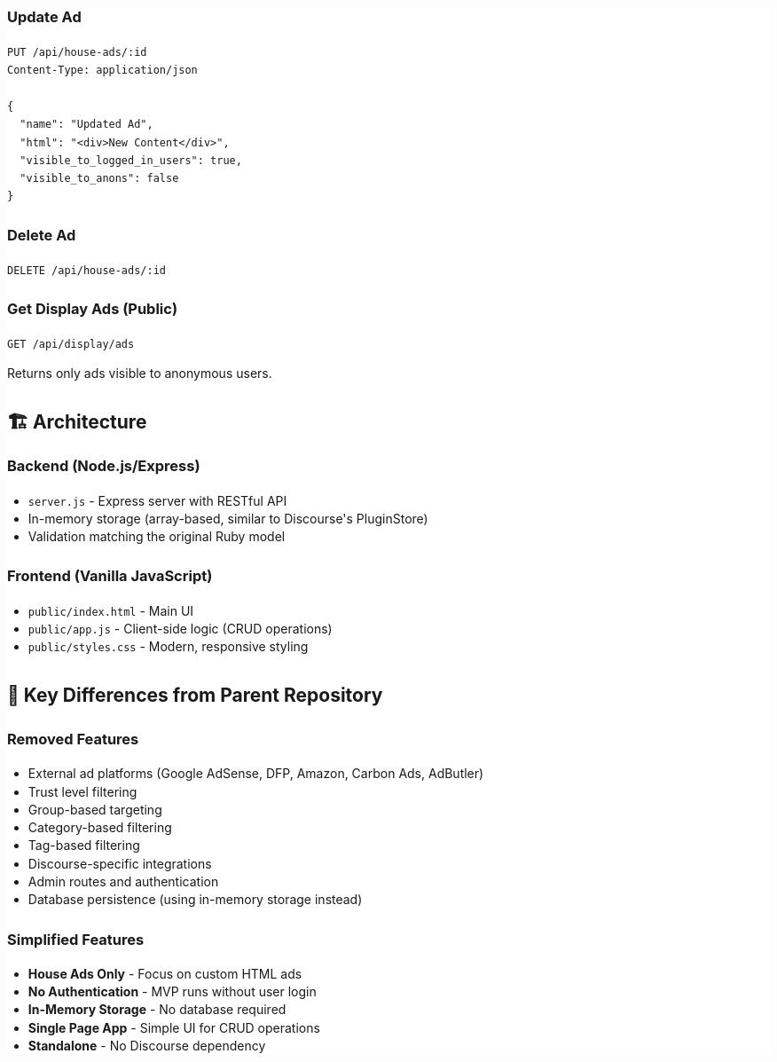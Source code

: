 ### Update Ad
```http
PUT /api/house-ads/:id
Content-Type: application/json

{
  "name": "Updated Ad",
  "html": "<div>New Content</div>",
  "visible_to_logged_in_users": true,
  "visible_to_anons": false
}
```

### Delete Ad
```http
DELETE /api/house-ads/:id
```

### Get Display Ads (Public)
```http
GET /api/display/ads
```
Returns only ads visible to anonymous users.

## 🏗️ Architecture

### Backend (Node.js/Express)
- `server.js` - Express server with RESTful API
- In-memory storage (array-based, similar to Discourse's PluginStore)
- Validation matching the original Ruby model

### Frontend (Vanilla JavaScript)
- `public/index.html` - Main UI
- `public/app.js` - Client-side logic (CRUD operations)
- `public/styles.css` - Modern, responsive styling

## 📝 Key Differences from Parent Repository

### Removed Features
- External ad platforms (Google AdSense, DFP, Amazon, Carbon Ads, AdButler)
- Trust level filtering
- Group-based targeting
- Category-based filtering
- Tag-based filtering
- Discourse-specific integrations
- Admin routes and authentication
- Database persistence (using in-memory storage instead)

### Simplified Features
- **House Ads Only** - Focus on custom HTML ads
- **No Authentication** - MVP runs without user login
- **In-Memory Storage** - No database required
- **Single Page App** - Simple UI for CRUD operations
- **Standalone** - No Discourse dependency
